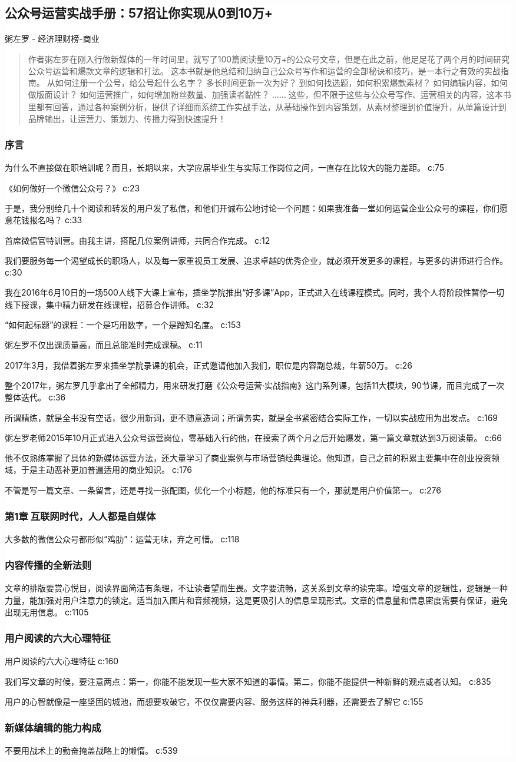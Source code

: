 ## 公众号运营实战手册：57招让你实现从0到10万+

粥左罗  -  经济理财榜-商业

> 作者粥左罗在刚入行做新媒体的一年时间里，就写了100篇阅读量10万+的公众号文章，但是在此之前，他足足花了两个月的时间研究公众号运营和爆款文章的逻辑和打法。 这本书就是他总结和归纳自己公众号写作和运营的全部秘诀和技巧，是一本行之有效的实战指南。 从如何注册一个公号，给公号起什么名字？ 多长时间更新一次为好？ 到如何找选题，如何积累爆款素材？ 如何编辑内容，如何做版面设计？ 如何运营推广，如何增加粉丝数量、加强读者黏性？ …… 这些，但不限于这些与公众号写作、运营相关的内容，这本书里都有回答，通过各种案例分析，提供了详细而系统工作实战手法，从基础操作到内容策划，从素材整理到价值提升，从单篇设计到品牌输出，让运营力、策划力、传播力得到快速提升！

### 序言

为什么不直接做在职培训呢？而且，长期以来，大学应届毕业生与实际工作岗位之间，一直存在比较大的能力差距。 c:75

《如何做好一个微信公众号？》 c:23

于是，我分别给几十个阅读和转发的用户发了私信，和他们开诚布公地讨论一个问题：如果我准备一堂如何运营企业公众号的课程，你们愿意花钱报名吗？ c:33

首席微信官特训营。由我主讲，搭配几位案例讲师，共同合作完成。 c:12

我们要服务每一个渴望成长的职场人，以及每一家重视员工发展、追求卓越的优秀企业，就必须开发更多的课程，与更多的讲师进行合作。 c:30

我在2016年6月10日的一场500人线下大课上宣布，插坐学院推出“好多课”App，正式进入在线课程模式。同时，我个人将阶段性暂停一切线下授课，集中精力研发在线课程，招募合作讲师。 c:32

“如何起标题”的课程：一个是巧用数字，一个是蹭知名度。 c:153

粥左罗不仅出课质量高，而且总能准时完成课稿。 c:11

2017年3月，我借着粥左罗来插坐学院录课的机会，正式邀请他加入我们，职位是内容副总裁，年薪50万。 c:26

整个2017年，粥左罗几乎拿出了全部精力，用来研发打磨《公众号运营·实战指南》这门系列课，包括11大模块，90节课，而且完成了一次整体迭代。 c:36

所谓精练，就是全书没有空话，很少用新词，更不随意造词；所谓务实，就是全书紧密结合实际工作，一切以实战应用为出发点。 c:169

粥左罗老师2015年10月正式进入公众号运营岗位，零基础入行的他，在摸索了两个月之后开始爆发，第一篇文章就达到3万阅读量。 c:66

他不仅熟练掌握了具体的新媒体运营方法，还大量学习了商业案例与市场营销经典理论。他知道，自己之前的积累主要集中在创业投资领域，于是主动恶补更加普遍适用的商业知识。 c:176

不管是写一篇文章、一条留言，还是寻找一张配图，优化一个小标题，他的标准只有一个，那就是用户价值第一。 c:276

### 第1章 互联网时代，人人都是自媒体

大多数的微信公众号都形似“鸡肋”：运营无味，弃之可惜。 c:118

### 内容传播的全新法则

文章的排版要赏心悦目，阅读界面简洁有条理，不让读者望而生畏。文字要流畅，这关系到文章的读完率。增强文章的逻辑性，逻辑是一种力量，能加强对用户注意力的锁定。适当加入图片和音频视频，这是更吸引人的信息呈现形式。文章的信息量和信息密度需要有保证，避免出现无用信息。 c:1105

### 用户阅读的六大心理特征

用户阅读的六大心理特征 c:160

我们写文章的时候，要注意两点：第一，你能不能发现一些大家不知道的事情。第二，你能不能提供一种新鲜的观点或者认知。 c:835

用户的心智就像是一座坚固的城池，而想要攻破它，不仅仅需要内容、服务这样的神兵利器，还需要去了解它 c:155

### 新媒体编辑的能力构成

不要用战术上的勤奋掩盖战略上的懒惰。 c:539
